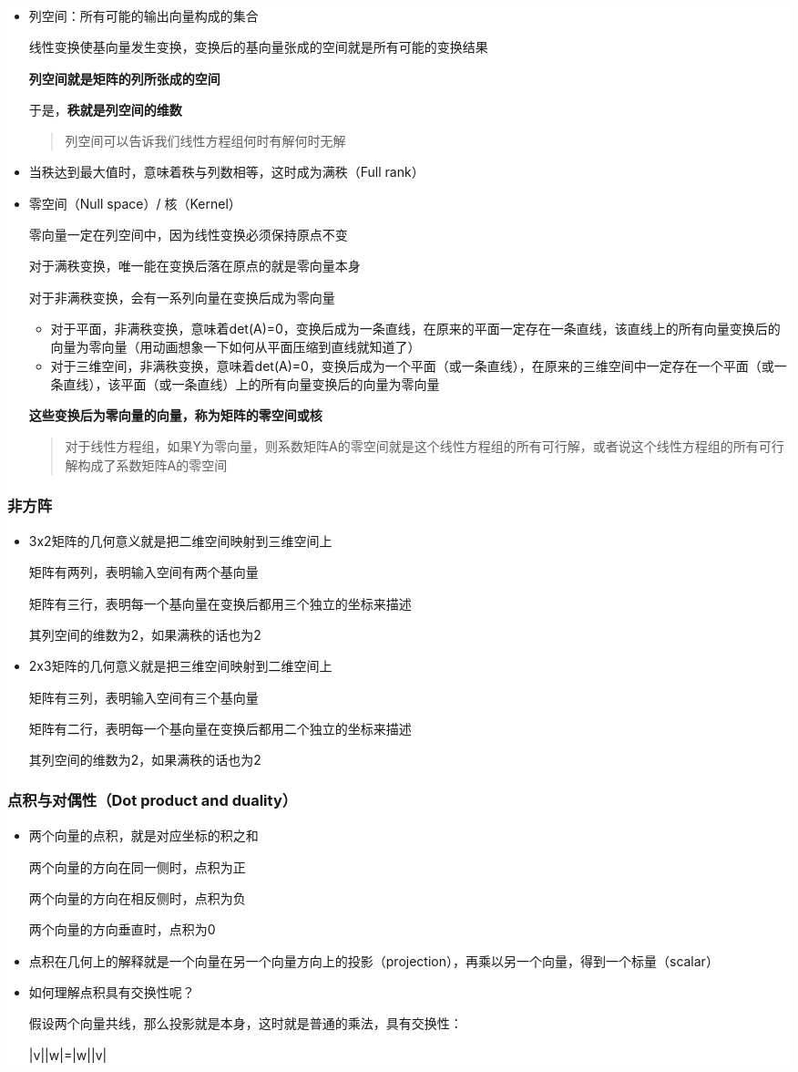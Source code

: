 - 列空间：所有可能的输出向量构成的集合

  线性变换使基向量发生变换，变换后的基向量张成的空间就是所有可能的变换结果

  **列空间就是矩阵的列所张成的空间**

  于是，**秩就是列空间的维数**

  > 列空间可以告诉我们线性方程组何时有解何时无解

- 当秩达到最大值时，意味着秩与列数相等，这时成为满秩（Full rank）

- 零空间（Null space）/ 核（Kernel）

  零向量一定在列空间中，因为线性变换必须保持原点不变

  对于满秩变换，唯一能在变换后落在原点的就是零向量本身

  对于非满秩变换，会有一系列向量在变换后成为零向量

  - 对于平面，非满秩变换，意味着det(A)=0，变换后成为一条直线，在原来的平面一定存在一条直线，该直线上的所有向量变换后的向量为零向量（用动画想象一下如何从平面压缩到直线就知道了）
  - 对于三维空间，非满秩变换，意味着det(A)=0，变换后成为一个平面（或一条直线），在原来的三维空间中一定存在一个平面（或一条直线），该平面（或一条直线）上的所有向量变换后的向量为零向量

  **这些变换后为零向量的向量，称为矩阵的零空间或核**

  > 对于线性方程组，如果Y为零向量，则系数矩阵A的零空间就是这个线性方程组的所有可行解，或者说这个线性方程组的所有可行解构成了系数矩阵A的零空间

### 非方阵

- 3x2矩阵的几何意义就是把二维空间映射到三维空间上

  矩阵有两列，表明输入空间有两个基向量

  矩阵有三行，表明每一个基向量在变换后都用三个独立的坐标来描述

  其列空间的维数为2，如果满秩的话也为2

- 2x3矩阵的几何意义就是把三维空间映射到二维空间上

  矩阵有三列，表明输入空间有三个基向量

  矩阵有二行，表明每一个基向量在变换后都用二个独立的坐标来描述

  其列空间的维数为2，如果满秩的话也为2

### 点积与对偶性（Dot product and duality）

- 两个向量的点积，就是对应坐标的积之和

  两个向量的方向在同一侧时，点积为正

  两个向量的方向在相反侧时，点积为负

  两个向量的方向垂直时，点积为0

- 点积在几何上的解释就是一个向量在另一个向量方向上的投影（projection），再乘以另一个向量，得到一个标量（scalar）

- 如何理解点积具有交换性呢？

  假设两个向量共线，那么投影就是本身，这时就是普通的乘法，具有交换性：

  |v||w|=|w||v|
